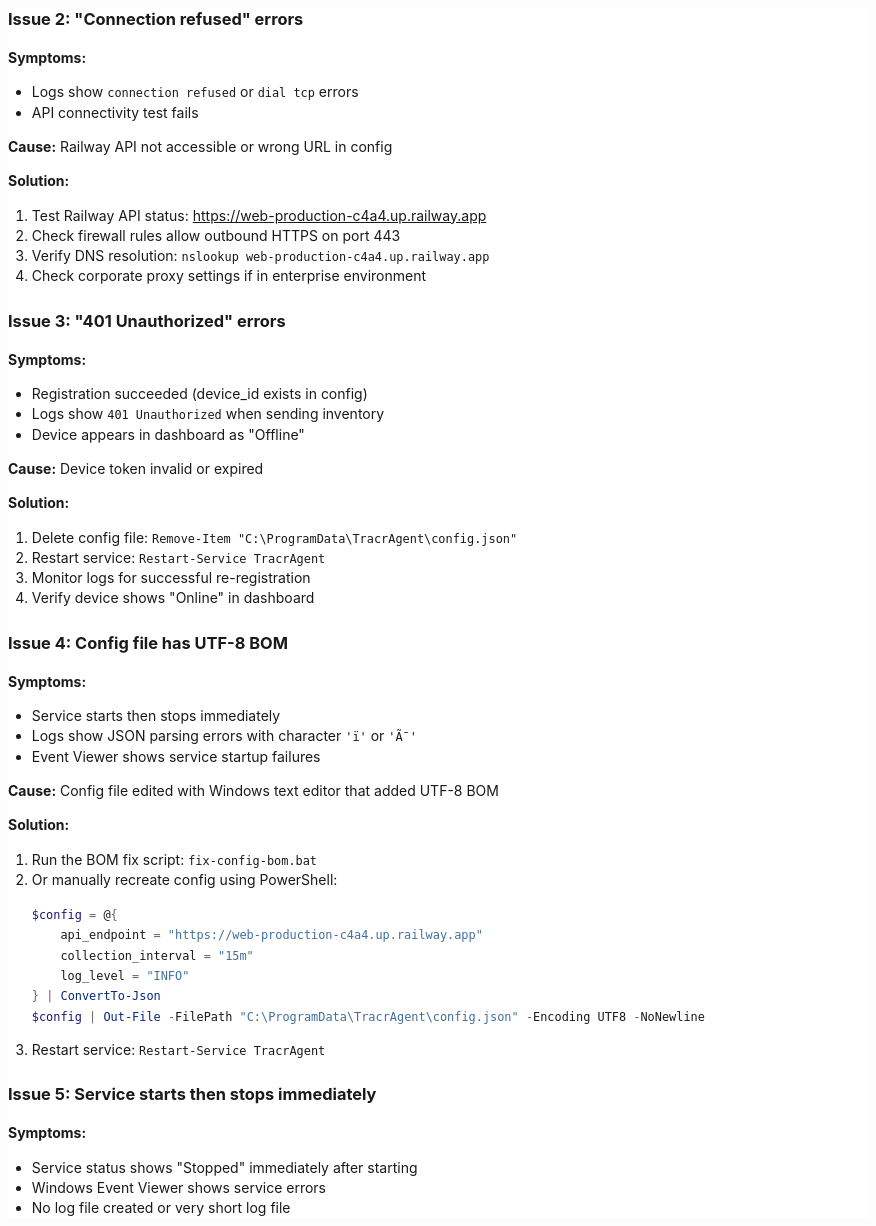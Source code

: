 ### Issue 2: "Connection refused" errors

**Symptoms:**
- Logs show `connection refused` or `dial tcp` errors
- API connectivity test fails

**Cause:** Railway API not accessible or wrong URL in config

**Solution:**
1. Test Railway API status: https://web-production-c4a4.up.railway.app
2. Check firewall rules allow outbound HTTPS on port 443
3. Verify DNS resolution: `nslookup web-production-c4a4.up.railway.app`
4. Check corporate proxy settings if in enterprise environment

### Issue 3: "401 Unauthorized" errors

**Symptoms:**
- Registration succeeded (device_id exists in config)
- Logs show `401 Unauthorized` when sending inventory
- Device appears in dashboard as "Offline"

**Cause:** Device token invalid or expired

**Solution:**
1. Delete config file: `Remove-Item "C:\ProgramData\TracrAgent\config.json"`
2. Restart service: `Restart-Service TracrAgent`
3. Monitor logs for successful re-registration
4. Verify device shows "Online" in dashboard

### Issue 4: Config file has UTF-8 BOM

**Symptoms:**
- Service starts then stops immediately
- Logs show JSON parsing errors with character `'ï'` or `'Ã¯'`
- Event Viewer shows service startup failures

**Cause:** Config file edited with Windows text editor that added UTF-8 BOM

**Solution:**
1. Run the BOM fix script: `fix-config-bom.bat`
2. Or manually recreate config using PowerShell:
   ```powershell
   $config = @{
       api_endpoint = "https://web-production-c4a4.up.railway.app"
       collection_interval = "15m"
       log_level = "INFO"
   } | ConvertTo-Json
   $config | Out-File -FilePath "C:\ProgramData\TracrAgent\config.json" -Encoding UTF8 -NoNewline
   ```
3. Restart service: `Restart-Service TracrAgent`

### Issue 5: Service starts then stops immediately

**Symptoms:**
- Service status shows "Stopped" immediately after starting
- Windows Event Viewer shows service errors
- No log file created or very short log file
